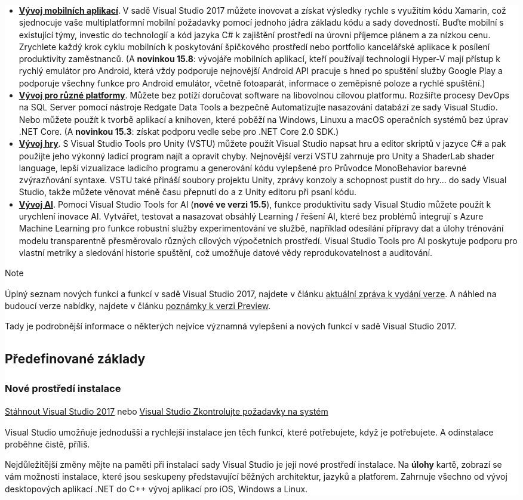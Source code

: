 * **[Vývoj mobilních aplikací](#mobile-app-development)**. V sadě Visual Studio 2017 můžete inovovat a získat výsledky rychle s využitím kódu Xamarin, což sjednocuje vaše multiplatformní mobilní požadavky pomocí jednoho jádra základu kódu a sady dovedností. Buďte mobilní s existující týmy, investic do technologií a kód jazyka C# k zajištění prostředí na úrovni příjemce plánem a za nízkou cenu. Zrychlete každý krok cyklu mobilních k poskytování špičkového prostředí nebo portfolio kancelářské aplikace k posílení produktivity zaměstnanců. (A **novinkou 15.8**: vývojáře mobilních aplikací, kteří používají technologii Hyper-V mají přístup k rychlý emulátor pro Android, která vždy podporuje nejnovější Android API pracuje s hned po spuštění služby Google Play a podporuje všechny funkce pro Android emulátor, včetně fotoaparát, informace o zeměpisné poloze a rychlé spuštění.)
* **[Vývoj pro různé platformy](#cross-platform-development)**. Můžete bez potíží doručovat software na libovolnou cílovou platformu. Rozšiřte procesy DevOps na SQL Server pomocí nástroje Redgate Data Tools a bezpečně Automatizujte nasazování databází ze sady Visual Studio. Nebo můžete použít k tvorbě aplikací a knihoven, které poběží na Windows, Linuxu a macOS operačních systémů bez úprav .NET Core. (A **novinkou 15.3**: získat podporu vedle sebe pro .NET Core 2.0 SDK.)
* **[Vývoj hry](#games-development)**. S Visual Studio Tools pro Unity (VSTU) můžete použít Visual Studio napsat hru a editor skriptů v jazyce C# a pak použijte jeho výkonný ladicí program najít a opravit chyby. Nejnovější verzí VSTU zahrnuje pro Unity a ShaderLab shader language, lepší vizualizace ladicího programu a generování kódu vylepšené pro Průvodce MonoBehavior barevné zvýrazňování syntaxe. VSTU také přináší soubory projektu Unity, zprávy konzoly a schopnost pustit do hry... do sady Visual Studio, takže můžete věnovat méně času přepnutí do a z Unity editoru při psaní kódu.
* **[Vývoj AI](#ai-development)**. Pomocí Visual Studio Tools for AI (**nové ve verzi 15.5**), funkce produktivitu sady Visual Studio můžete použít k urychlení inovace AI. Vytvářet, testovat a nasazovat obsáhlý Learning / řešení AI, které bez problémů integrují s Azure Machine Learning pro funkce robustní služby experimentování ve službě, například odesílání přípravy dat a úlohy trénování modelu transparentně přesměrovalo různých cílových výpočetních prostředí. Visual Studio Tools pro AI poskytuje podporu pro vlastní metriky a sledování historie spuštění, což umožňuje datové vědy reprodukovatelnost a auditování.

> [!NOTE]
> Úplný seznam nových funkcí a funkcí v sadě Visual Studio 2017, najdete v článku [aktuální zpráva k vydání verze](/visualstudio/releasenotes/vs2017-relnotes?context=visualstudio/default). A náhled na budoucí verze nabídky, najdete v článku [poznámky k verzi Preview](/visualstudio/releasenotes/vs2017-preview-relnotes?context=visualstudio/default).

Tady je podrobnější informace o některých nejvíce významná vylepšení a nových funkcí v sadě Visual Studio 2017.

## <a name="redefined-fundamentals"></a>Předefinované základy

### <a name="a-new-setup-experience"></a>Nové prostředí instalace

[Stáhnout Visual Studio 2017](https://visualstudio.microsoft.com/downloads/?utm_medium=microsoft&utm_source=docs.microsoft.com&utm_campaign=button+cta&utm_content=download+vs2017) nebo [Visual Studio Zkontrolujte požadavky na systém](/visualstudio/productinfo/vs2017-system-requirements-vs?context=visualstudio/default)

 Visual Studio umožňuje jednodušší a rychlejší instalace jen těch funkcí, které potřebujete, když je potřebujete. A odinstalace proběhne čistě, příliš.

 Nejdůležitější změny mějte na paměti při instalaci sady Visual Studio je její nové prostředí instalace. Na **úlohy** kartě, zobrazí se vám možnosti instalace, které jsou seskupeny představující běžných architektur, jazyků a platforem. Zahrnuje všechno od vývoj desktopových aplikací .NET do C++ vývoj aplikací pro iOS, Windows a Linux.
